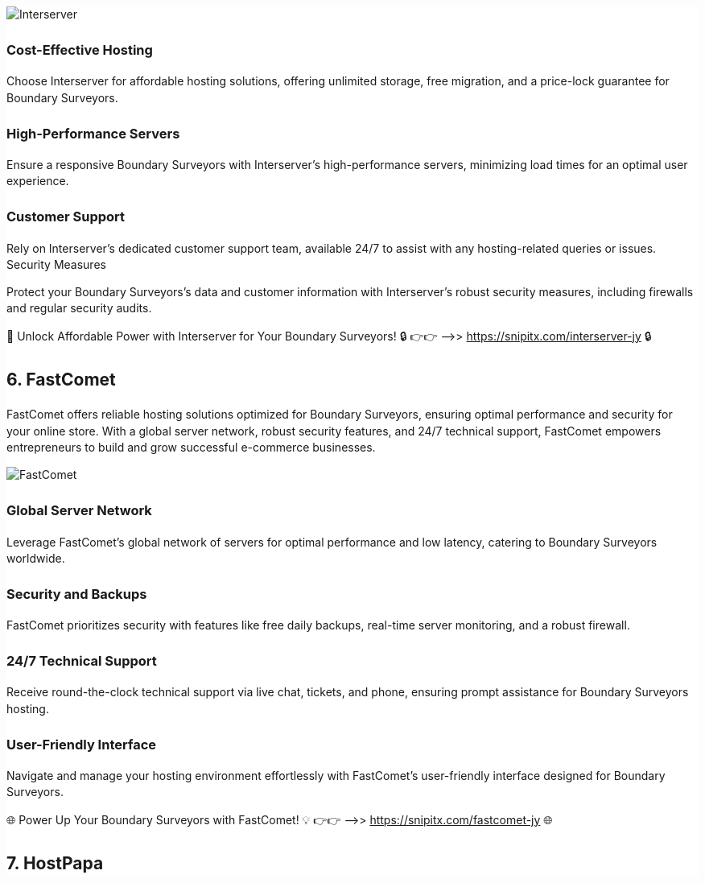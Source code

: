 ![Interserver](https://i.imgur.com/OM5dOEW.jpeg "Interserver Hosting")

### Cost-Effective Hosting
Choose Interserver for affordable hosting solutions, offering unlimited storage, free migration, and a price-lock guarantee for Boundary Surveyors.

### High-Performance Servers
Ensure a responsive Boundary Surveyors with Interserver’s high-performance servers, minimizing load times for an optimal user experience.

### Customer Support
Rely on Interserver’s dedicated customer support team, available 24/7 to assist with any hosting-related queries or issues.
Security Measures

Protect your Boundary Surveyors’s data and customer information with Interserver’s robust security measures, including firewalls and regular security audits.

💸 Unlock Affordable Power with Interserver for Your Boundary Surveyors! 🔒
👉👉 -->> https://snipitx.com/interserver-jy 🔒

## 6. FastComet

FastComet offers reliable hosting solutions optimized for Boundary Surveyors, ensuring optimal performance and security for your online store. With a global server network, robust security features, and 24/7 technical support, FastComet empowers entrepreneurs to build and grow successful e-commerce businesses.

![FastComet](https://i.imgur.com/7qgXuWp.png "FastComet Hosting")

### Global Server Network
Leverage FastComet’s global network of servers for optimal performance and low latency, catering to Boundary Surveyors worldwide.

### Security and Backups
FastComet prioritizes security with features like free daily backups, real-time server monitoring, and a robust firewall.

### 24/7 Technical Support
Receive round-the-clock technical support via live chat, tickets, and phone, ensuring prompt assistance for Boundary Surveyors hosting.

### User-Friendly Interface
Navigate and manage your hosting environment effortlessly with FastComet’s user-friendly interface designed for Boundary Surveyors.

🌐 Power Up Your Boundary Surveyors with FastComet! 💡
👉👉 -->> https://snipitx.com/fastcomet-jy 🌐

## 7. HostPapa
